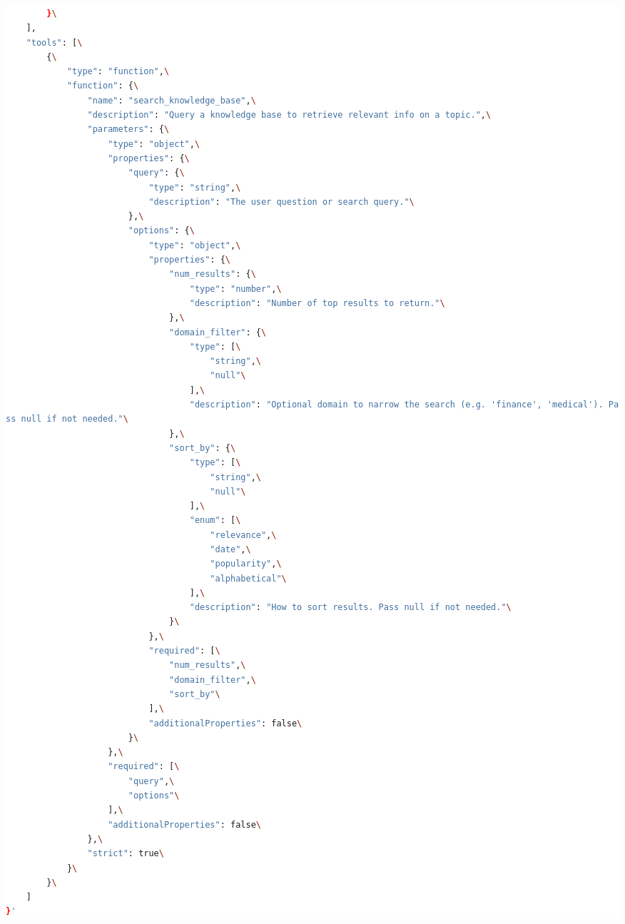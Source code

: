 ```bash
        }\
    ],
    "tools": [\
        {\
            "type": "function",\
            "function": {\
                "name": "search_knowledge_base",\
                "description": "Query a knowledge base to retrieve relevant info on a topic.",\
                "parameters": {\
                    "type": "object",\
                    "properties": {\
                        "query": {\
                            "type": "string",\
                            "description": "The user question or search query."\
                        },\
                        "options": {\
                            "type": "object",\
                            "properties": {\
                                "num_results": {\
                                    "type": "number",\
                                    "description": "Number of top results to return."\
                                },\
                                "domain_filter": {\
                                    "type": [\
                                        "string",\
                                        "null"\
                                    ],\
                                    "description": "Optional domain to narrow the search (e.g. 'finance', 'medical'). Pass null if not needed."\
                                },\
                                "sort_by": {\
                                    "type": [\
                                        "string",\
                                        "null"\
                                    ],\
                                    "enum": [\
                                        "relevance",\
                                        "date",\
                                        "popularity",\
                                        "alphabetical"\
                                    ],\
                                    "description": "How to sort results. Pass null if not needed."\
                                }\
                            },\
                            "required": [\
                                "num_results",\
                                "domain_filter",\
                                "sort_by"\
                            ],\
                            "additionalProperties": false\
                        }\
                    },\
                    "required": [\
                        "query",\
                        "options"\
                    ],\
                    "additionalProperties": false\
                },\
                "strict": true\
            }\
        }\
    ]
}'
```